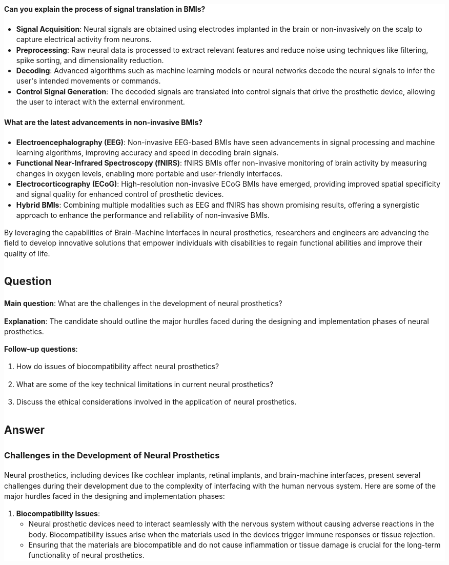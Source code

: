 #### Can you explain the process of signal translation in BMIs?
- **Signal Acquisition**: Neural signals are obtained using electrodes implanted in the brain or non-invasively on the scalp to capture electrical activity from neurons.
- **Preprocessing**: Raw neural data is processed to extract relevant features and reduce noise using techniques like filtering, spike sorting, and dimensionality reduction.
- **Decoding**: Advanced algorithms such as machine learning models or neural networks decode the neural signals to infer the user's intended movements or commands.
- **Control Signal Generation**: The decoded signals are translated into control signals that drive the prosthetic device, allowing the user to interact with the external environment.

#### What are the latest advancements in non-invasive BMIs?
- **Electroencephalography (EEG)**: Non-invasive EEG-based BMIs have seen advancements in signal processing and machine learning algorithms, improving accuracy and speed in decoding brain signals.
- **Functional Near-Infrared Spectroscopy (fNIRS)**: fNIRS BMIs offer non-invasive monitoring of brain activity by measuring changes in oxygen levels, enabling more portable and user-friendly interfaces.
- **Electrocorticography (ECoG)**: High-resolution non-invasive ECoG BMIs have emerged, providing improved spatial specificity and signal quality for enhanced control of prosthetic devices.
- **Hybrid BMIs**: Combining multiple modalities such as EEG and fNIRS has shown promising results, offering a synergistic approach to enhance the performance and reliability of non-invasive BMIs.

By leveraging the capabilities of Brain-Machine Interfaces in neural prosthetics, researchers and engineers are advancing the field to develop innovative solutions that empower individuals with disabilities to regain functional abilities and improve their quality of life.

## Question
**Main question**: What are the challenges in the development of neural prosthetics?

**Explanation**: The candidate should outline the major hurdles faced during the designing and implementation phases of neural prosthetics.

**Follow-up questions**:

1. How do issues of biocompatibility affect neural prosthetics?

2. What are some of the key technical limitations in current neural prosthetics?

3. Discuss the ethical considerations involved in the application of neural prosthetics.





## Answer
### Challenges in the Development of Neural Prosthetics

Neural prosthetics, including devices like cochlear implants, retinal implants, and brain-machine interfaces, present several challenges during their development due to the complexity of interfacing with the human nervous system. Here are some of the major hurdles faced in the designing and implementation phases:

1. **Biocompatibility Issues**:
   - Neural prosthetic devices need to interact seamlessly with the nervous system without causing adverse reactions in the body. Biocompatibility issues arise when the materials used in the devices trigger immune responses or tissue rejection.
   - Ensuring that the materials are biocompatible and do not cause inflammation or tissue damage is crucial for the long-term functionality of neural prosthetics.

